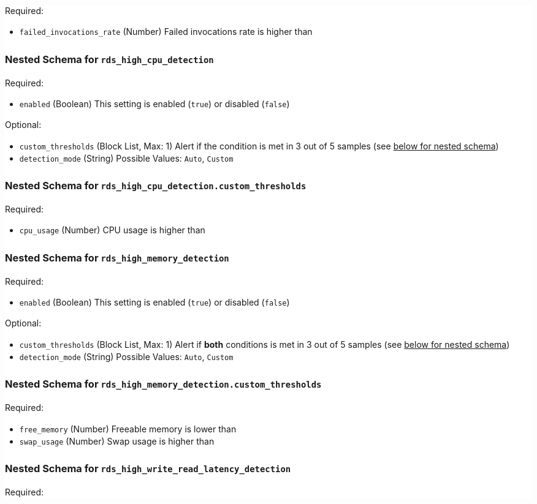 Required:

- `failed_invocations_rate` (Number) Failed invocations rate is higher than



<a id="nestedblock--rds_high_cpu_detection"></a>
### Nested Schema for `rds_high_cpu_detection`

Required:

- `enabled` (Boolean) This setting is enabled (`true`) or disabled (`false`)

Optional:

- `custom_thresholds` (Block List, Max: 1) Alert if the condition is met in 3 out of 5 samples (see [below for nested schema](#nestedblock--rds_high_cpu_detection--custom_thresholds))
- `detection_mode` (String) Possible Values: `Auto`, `Custom`

<a id="nestedblock--rds_high_cpu_detection--custom_thresholds"></a>
### Nested Schema for `rds_high_cpu_detection.custom_thresholds`

Required:

- `cpu_usage` (Number) CPU usage is higher than



<a id="nestedblock--rds_high_memory_detection"></a>
### Nested Schema for `rds_high_memory_detection`

Required:

- `enabled` (Boolean) This setting is enabled (`true`) or disabled (`false`)

Optional:

- `custom_thresholds` (Block List, Max: 1) Alert if **both** conditions is met in 3 out of 5 samples (see [below for nested schema](#nestedblock--rds_high_memory_detection--custom_thresholds))
- `detection_mode` (String) Possible Values: `Auto`, `Custom`

<a id="nestedblock--rds_high_memory_detection--custom_thresholds"></a>
### Nested Schema for `rds_high_memory_detection.custom_thresholds`

Required:

- `free_memory` (Number) Freeable memory is lower than
- `swap_usage` (Number) Swap usage is higher than



<a id="nestedblock--rds_high_write_read_latency_detection"></a>
### Nested Schema for `rds_high_write_read_latency_detection`

Required:
